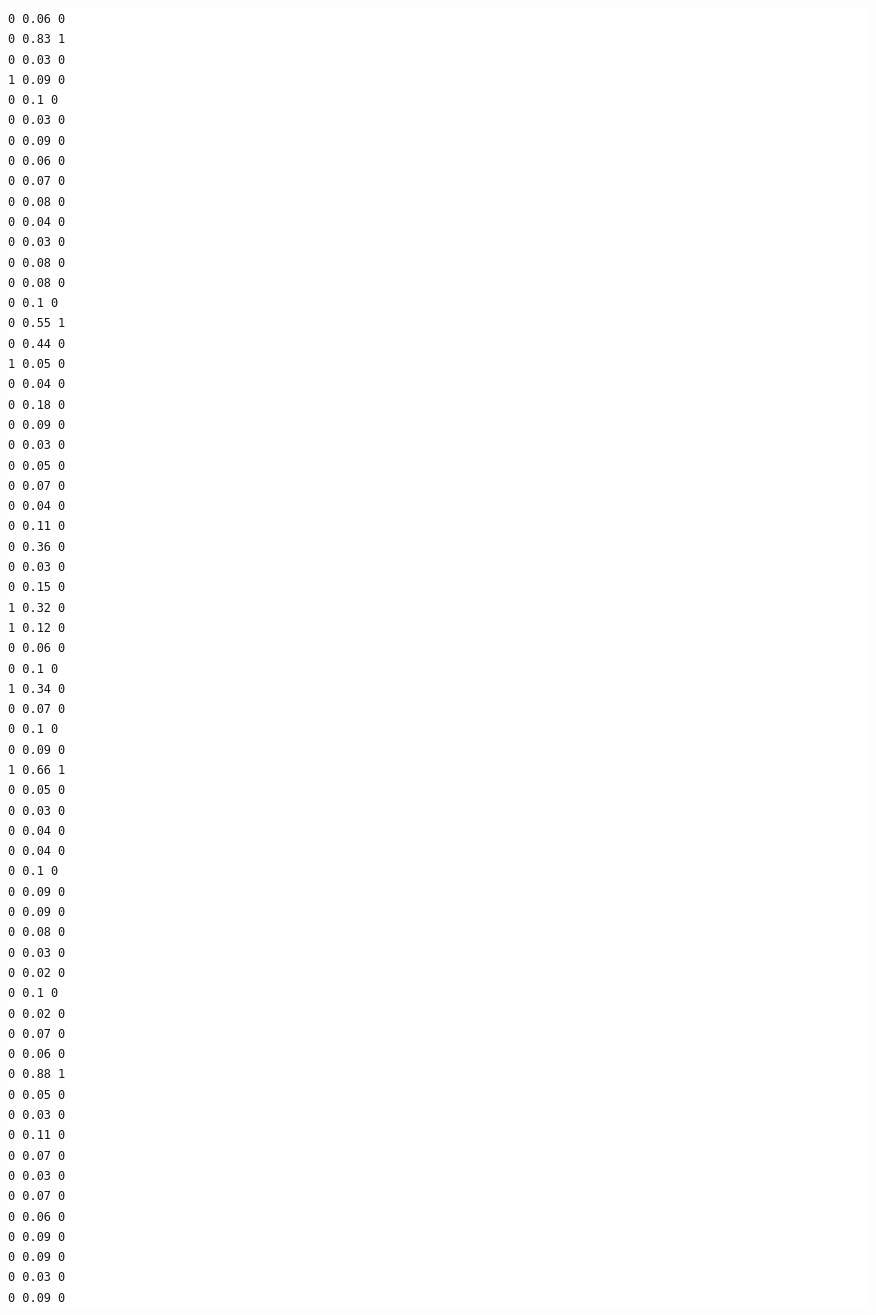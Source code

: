     0 0.06 0
    0 0.83 1
    0 0.03 0
    1 0.09 0
    0 0.1 0
    0 0.03 0
    0 0.09 0
    0 0.06 0
    0 0.07 0
    0 0.08 0
    0 0.04 0
    0 0.03 0
    0 0.08 0
    0 0.08 0
    0 0.1 0
    0 0.55 1
    0 0.44 0
    1 0.05 0
    0 0.04 0
    0 0.18 0
    0 0.09 0
    0 0.03 0
    0 0.05 0
    0 0.07 0
    0 0.04 0
    0 0.11 0
    0 0.36 0
    0 0.03 0
    0 0.15 0
    1 0.32 0
    1 0.12 0
    0 0.06 0
    0 0.1 0
    1 0.34 0
    0 0.07 0
    0 0.1 0
    0 0.09 0
    1 0.66 1
    0 0.05 0
    0 0.03 0
    0 0.04 0
    0 0.04 0
    0 0.1 0
    0 0.09 0
    0 0.09 0
    0 0.08 0
    0 0.03 0
    0 0.02 0
    0 0.1 0
    0 0.02 0
    0 0.07 0
    0 0.06 0
    0 0.88 1
    0 0.05 0
    0 0.03 0
    0 0.11 0
    0 0.07 0
    0 0.03 0
    0 0.07 0
    0 0.06 0
    0 0.09 0
    0 0.09 0
    0 0.03 0
    0 0.09 0